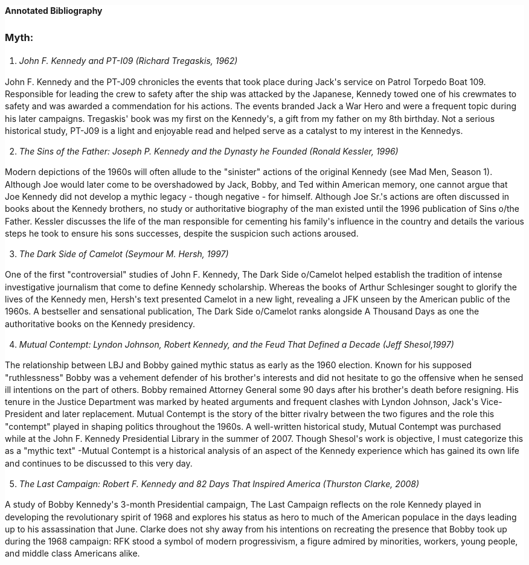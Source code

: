#### Annotated Bibliography

### Myth:

1) *John F. Kennedy and PT-I09 (Richard Tregaskis, 1962)* 

John F. Kennedy and the PT-J09 chronicles the events that took place during Jack's service on Patrol Torpedo Boat 109. Responsible for leading the crew to safety after the ship was attacked by the Japanese, Kennedy towed one of his crewmates to safety and was awarded a commendation for his actions. The events branded Jack a War Hero and were a frequent topic during his later campaigns. Tregaskis' book was my first on the Kennedy's, a gift from my father on my 8th birthday. Not a serious historical study, PT-J09 is  a light and enjoyable read and helped serve as a catalyst to my interest in the Kennedys.

2) *The Sins of the Father: Joseph P. Kennedy and the Dynasty he Founded (Ronald Kessler, 1996)*

Modern depictions of the 1960s will often allude to the "sinister" actions of the original Kennedy (see Mad Men, Season 1). Although Joe would later come to be overshadowed by Jack, Bobby, and Ted within American memory, one cannot argue that Joe Kennedy did not develop a mythic legacy -  though negative -  for himself. Although Joe Sr.'s actions are often discussed in books about the Kennedy brothers, no study or authoritative biography of the man existed until the 1996 publication of Sins o/the Father. Kessler discusses the life of the man responsible for cementing his family's influence in the country and details the various steps he took to ensure his sons successes, despite the suspicion such actions aroused.

3) *The Dark Side of Camelot (Seymour M. Hersh, 1997)*

One of the first "controversial" studies of John F. Kennedy, The Dark Side o/Camelot helped establish the tradition of intense investigative journalism that come to define Kennedy scholarship. Whereas the books of Arthur Schlesinger sought to glorify the lives of the Kennedy men, Hersh's text presented Camelot in a new light, revealing a JFK unseen by the American public of the 1960s. A bestseller and sensational publication, The Dark Side o/Camelot ranks alongside A  Thousand Days as one the authoritative books on the Kennedy presidency.

4) *Mutual Contempt: Lyndon Johnson, Robert Kennedy, and the Feud That Defined a Decade (Jeff Shesol,1997)*

The relationship between LBJ and Bobby gained mythic status as early as the 1960 election. Known for his supposed "ruthlessness" Bobby was a vehement defender of his brother's interests and did not hesitate to go the offensive when he sensed ill intentions on the part of others. Bobby remained Attorney General some 90 days after his brother's death before resigning. His tenure in the Justice Department was marked by heated arguments and frequent clashes with Lyndon Johnson, Jack's Vice-President and later replacement. Mutual Contempt is the story of the bitter rivalry between the two figures and the role this "contempt" played in shaping politics throughout the 1960s. A well-written historical study, Mutual Contempt was purchased while at the John F. Kennedy Presidential Library in the summer of 2007. Though Shesol's work is objective, I must categorize this as a "mythic text" -Mutual Contempt is a historical analysis of an aspect of the Kennedy experience which has gained its own life and continues to be discussed to this very day.

5) *The Last Campaign: Robert F. Kennedy and 82 Days That Inspired America (Thurston Clarke, 2008)*

A study of Bobby Kennedy's 3-month Presidential campaign, The Last Campaign reflects on the role Kennedy played in developing the revolutionary spirit of 1968 and explores his status as hero to much of the American populace in the days leading up to his assassination that June. Clarke does not shy away from his intentions on recreating the presence that Bobby took up during the 1968 campaign: RFK stood a symbol of modern progressivism, a figure admired by minorities, workers, young people, and middle class Americans alike. 
